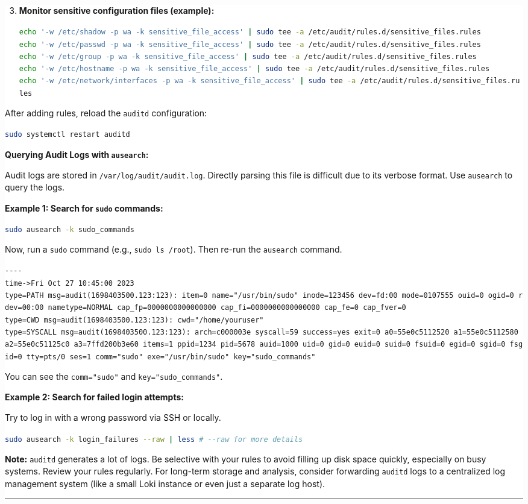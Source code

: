 3.  **Monitor sensitive configuration files (example):**
    ```bash
    echo '-w /etc/shadow -p wa -k sensitive_file_access' | sudo tee -a /etc/audit/rules.d/sensitive_files.rules
    echo '-w /etc/passwd -p wa -k sensitive_file_access' | sudo tee -a /etc/audit/rules.d/sensitive_files.rules
    echo '-w /etc/group -p wa -k sensitive_file_access' | sudo tee -a /etc/audit/rules.d/sensitive_files.rules
    echo '-w /etc/hostname -p wa -k sensitive_file_access' | sudo tee -a /etc/audit/rules.d/sensitive_files.rules
    echo '-w /etc/network/interfaces -p wa -k sensitive_file_access' | sudo tee -a /etc/audit/rules.d/sensitive_files.rules
    ```

After adding rules, reload the `auditd` configuration:

```bash
sudo systemctl restart auditd
```

**Querying Audit Logs with `ausearch`:**

Audit logs are stored in `/var/log/audit/audit.log`. Directly parsing this file is difficult due to its verbose format. Use `ausearch` to query the logs.

**Example 1: Search for `sudo` commands:**

```bash
sudo ausearch -k sudo_commands
```

Now, run a `sudo` command (e.g., `sudo ls /root`). Then re-run the `ausearch` command.

```output
----
time->Fri Oct 27 10:45:00 2023
type=PATH msg=audit(1698403500.123:123): item=0 name="/usr/bin/sudo" inode=123456 dev=fd:00 mode=0107555 ouid=0 ogid=0 rdev=00:00 nametype=NORMAL cap_fp=0000000000000000 cap_fi=0000000000000000 cap_fe=0 cap_fver=0
type=CWD msg=audit(1698403500.123:123): cwd="/home/youruser"
type=SYSCALL msg=audit(1698403500.123:123): arch=c000003e syscall=59 success=yes exit=0 a0=55e0c5112520 a1=55e0c5112580 a2=55e0c51125c0 a3=7ffd200b3e60 items=1 ppid=1234 pid=5678 auid=1000 uid=0 gid=0 euid=0 suid=0 fsuid=0 egid=0 sgid=0 fsgid=0 tty=pts/0 ses=1 comm="sudo" exe="/usr/bin/sudo" key="sudo_commands"
```
You can see the `comm="sudo"` and `key="sudo_commands"`.

**Example 2: Search for failed login attempts:**

Try to log in with a wrong password via SSH or locally.

```bash
sudo ausearch -k login_failures --raw | less # --raw for more details
```

**Note:** `auditd` generates a lot of logs. Be selective with your rules to avoid filling up disk space quickly, especially on busy systems. Review your rules regularly. For long-term storage and analysis, consider forwarding `auditd` logs to a centralized log management system (like a small Loki instance or even just a separate log host).

---